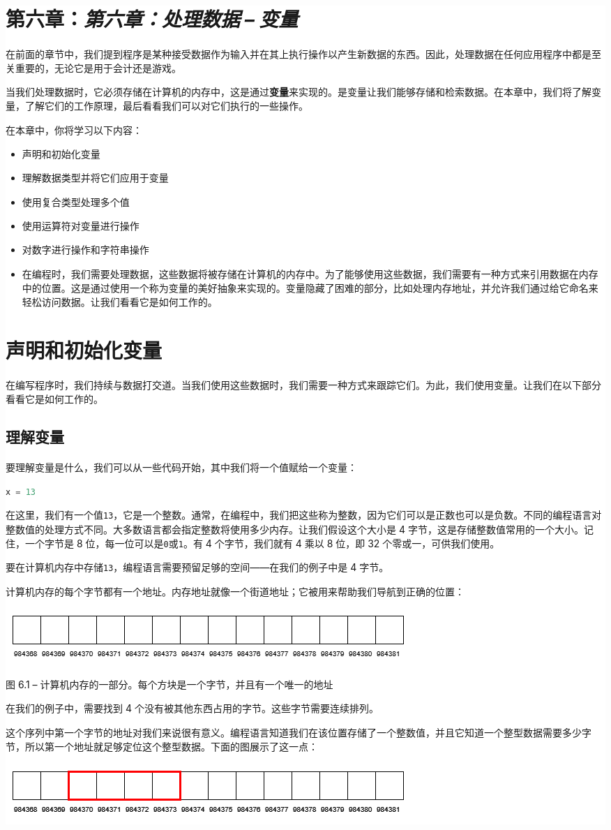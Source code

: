 # 第六章：*第六章：处理数据 – 变量*

在前面的章节中，我们提到程序是某种接受数据作为输入并在其上执行操作以产生新数据的东西。因此，处理数据在任何应用程序中都是至关重要的，无论它是用于会计还是游戏。

当我们处理数据时，它必须存储在计算机的内存中，这是通过**变量**来实现的。是变量让我们能够存储和检索数据。在本章中，我们将了解变量，了解它们的工作原理，最后看看我们可以对它们执行的一些操作。

在本章中，你将学习以下内容：

+   声明和初始化变量

+   理解数据类型并将它们应用于变量

+   使用复合类型处理多个值

+   使用运算符对变量进行操作

+   对数字进行操作和字符串操作

+   在编程时，我们需要处理数据，这些数据将被存储在计算机的内存中。为了能够使用这些数据，我们需要有一种方式来引用数据在内存中的位置。这是通过使用一个称为变量的美好抽象来实现的。变量隐藏了困难的部分，比如处理内存地址，并允许我们通过给它命名来轻松访问数据。让我们看看它是如何工作的。

# 声明和初始化变量

在编写程序时，我们持续与数据打交道。当我们使用这些数据时，我们需要一种方式来跟踪它们。为此，我们使用变量。让我们在以下部分看看它是如何工作的。

## 理解变量

要理解变量是什么，我们可以从一些代码开始，其中我们将一个值赋给一个变量：

```py
x = 13
```

在这里，我们有一个值`13`，它是一个整数。通常，在编程中，我们把这些称为整数，因为它们可以是正数也可以是负数。不同的编程语言对整数值的处理方式不同。大多数语言都会指定整数将使用多少内存。让我们假设这个大小是 4 字节，这是存储整数值常用的一个大小。记住，一个字节是 8 位，每一位可以是`0`或`1`。有 4 个字节，我们就有 4 乘以 8 位，即 32 个零或一，可供我们使用。

要在计算机内存中存储`13`，编程语言需要预留足够的空间——在我们的例子中是 4 字节。

计算机内存的每个字节都有一个地址。内存地址就像一个街道地址；它被用来帮助我们导航到正确的位置：

![图 6.1 – 计算机内存的一部分。每个方块是一个字节，并且有一个唯一的地址](img/B15554_06_01.jpg)

图 6.1 – 计算机内存的一部分。每个方块是一个字节，并且有一个唯一的地址

在我们的例子中，需要找到 4 个没有被其他东西占用的字节。这些字节需要连续排列。

这个序列中第一个字节的地址对我们来说很有意义。编程语言知道我们在该位置存储了一个整数值，并且它知道一个整型数据需要多少字节，所以第一个地址就足够定位这个整型数据。下面的图展示了这一点：

![](img/B15554_06_02.jpg)
